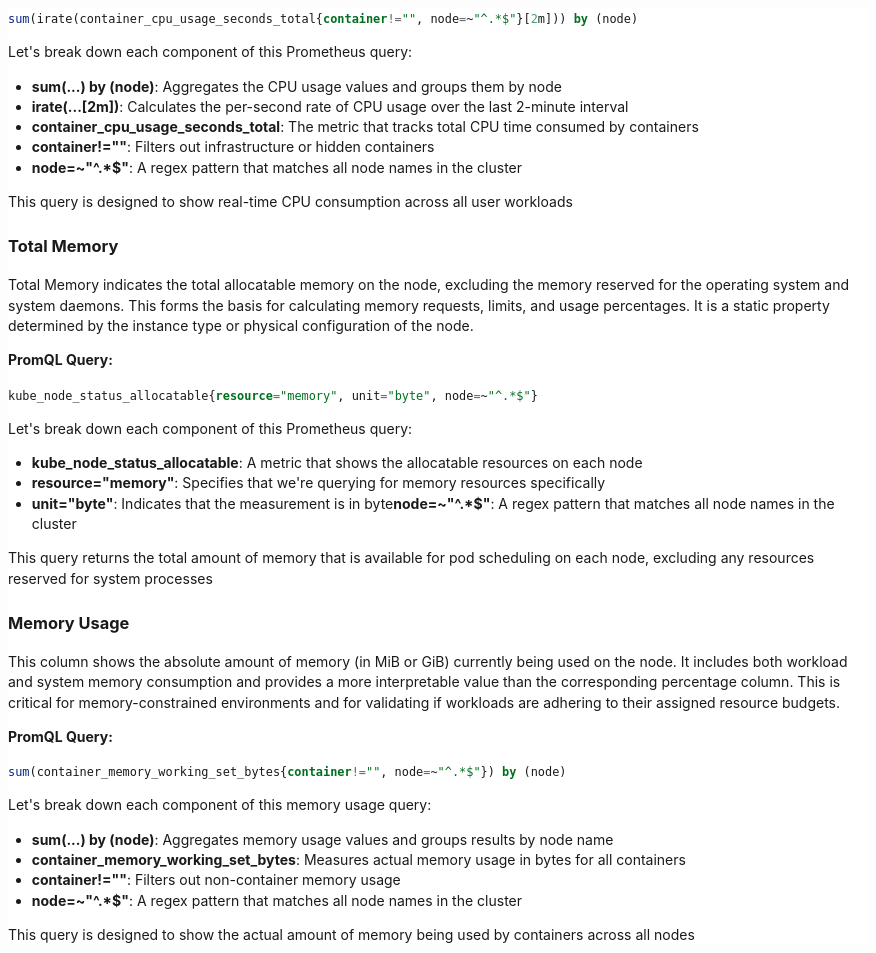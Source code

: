 ```sql
sum(irate(container_cpu_usage_seconds_total{container!="", node=~"^.*$"}[2m])) by (node)
```

Let's break down each component of this Prometheus query:

- **sum(...) by (node)**: Aggregates the CPU usage values and groups them by node
- **irate(...[2m])**: Calculates the per-second rate of CPU usage over the last 2-minute interval
- **container_cpu_usage_seconds_total**: The metric that tracks total CPU time consumed by containers
- **container!=""**: Filters out infrastructure or hidden containers
- **node=~"^.*$"**: A regex pattern that matches all node names in the cluster

This query is designed to show real-time CPU consumption across all user workloads

### Total Memory

Total Memory indicates the total allocatable memory on the node, excluding the memory reserved for the operating system and system daemons. This forms the basis for calculating memory requests, limits, and usage percentages. It is a static property determined by the instance type or physical configuration of the node.

**PromQL Query:**

```sql
kube_node_status_allocatable{resource="memory", unit="byte", node=~"^.*$"}
```

Let's break down each component of this Prometheus query:

- **kube_node_status_allocatable**: A metric that shows the allocatable resources on each node
- **resource="memory"**: Specifies that we're querying for memory resources specifically
- **unit="byte"**: Indicates that the measurement is in byte**node=~"^.*$"**: A regex pattern that matches all node names in the cluster

This query returns the total amount of memory that is available for pod scheduling on each node, excluding any resources reserved for system processes

### Memory Usage

This column shows the absolute amount of memory (in MiB or GiB) currently being used on the node. It includes both workload and system memory consumption and provides a more interpretable value than the corresponding percentage column. This is critical for memory-constrained environments and for validating if workloads are adhering to their assigned resource budgets.

**PromQL Query:**

```sql
sum(container_memory_working_set_bytes{container!="", node=~"^.*$"}) by (node)
```

Let's break down each component of this memory usage query:

- **sum(...) by (node)**: Aggregates memory usage values and groups results by node name
- **container_memory_working_set_bytes**: Measures actual memory usage in bytes for all containers
- **container!=""**: Filters out non-container memory usage
- **node=~"^.*$"**: A regex pattern that matches all node names in the cluster

This query is designed to show the actual amount of memory being used by containers across all nodes
